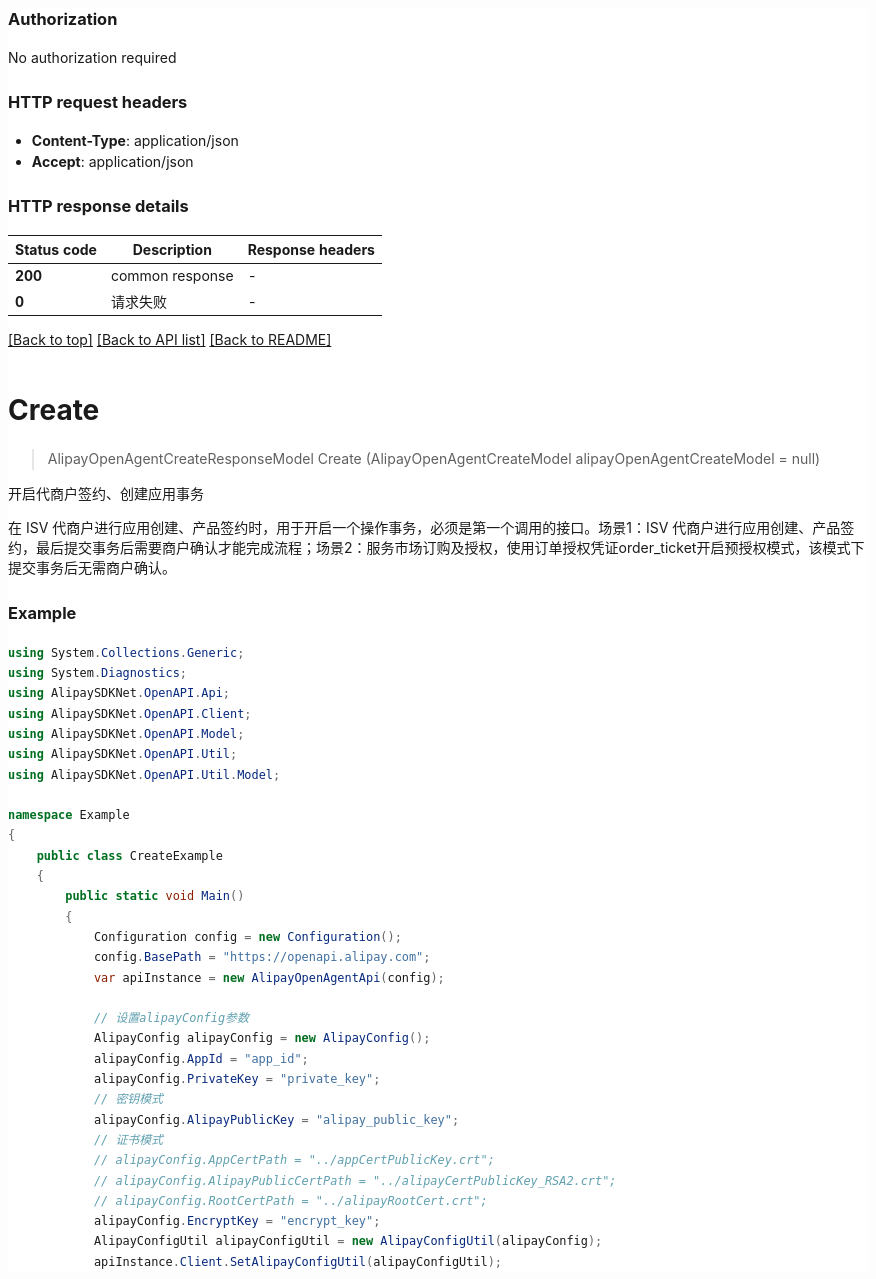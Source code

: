 ### Authorization

No authorization required

### HTTP request headers

 - **Content-Type**: application/json
 - **Accept**: application/json


### HTTP response details
| Status code | Description | Response headers |
|-------------|-------------|------------------|
| **200** | common response |  -  |
| **0** | 请求失败 |  -  |

[[Back to top]](#) [[Back to API list]](../README.md#documentation-for-api-endpoints) [[Back to README]](../README.md)

<a name="create"></a>
# **Create**
> AlipayOpenAgentCreateResponseModel Create (AlipayOpenAgentCreateModel alipayOpenAgentCreateModel = null)

开启代商户签约、创建应用事务

在 ISV 代商户进行应用创建、产品签约时，用于开启一个操作事务，必须是第一个调用的接口。场景1：ISV 代商户进行应用创建、产品签约，最后提交事务后需要商户确认才能完成流程；场景2：服务市场订购及授权，使用订单授权凭证order_ticket开启预授权模式，该模式下提交事务后无需商户确认。

### Example
```csharp
using System.Collections.Generic;
using System.Diagnostics;
using AlipaySDKNet.OpenAPI.Api;
using AlipaySDKNet.OpenAPI.Client;
using AlipaySDKNet.OpenAPI.Model;
using AlipaySDKNet.OpenAPI.Util;
using AlipaySDKNet.OpenAPI.Util.Model;

namespace Example
{
    public class CreateExample
    {
        public static void Main()
        {
            Configuration config = new Configuration();
            config.BasePath = "https://openapi.alipay.com";
            var apiInstance = new AlipayOpenAgentApi(config);

            // 设置alipayConfig参数
            AlipayConfig alipayConfig = new AlipayConfig();
            alipayConfig.AppId = "app_id";
            alipayConfig.PrivateKey = "private_key";
            // 密钥模式
            alipayConfig.AlipayPublicKey = "alipay_public_key";
            // 证书模式
            // alipayConfig.AppCertPath = "../appCertPublicKey.crt";
            // alipayConfig.AlipayPublicCertPath = "../alipayCertPublicKey_RSA2.crt";
            // alipayConfig.RootCertPath = "../alipayRootCert.crt";
            alipayConfig.EncryptKey = "encrypt_key";
            AlipayConfigUtil alipayConfigUtil = new AlipayConfigUtil(alipayConfig);
            apiInstance.Client.SetAlipayConfigUtil(alipayConfigUtil);

```